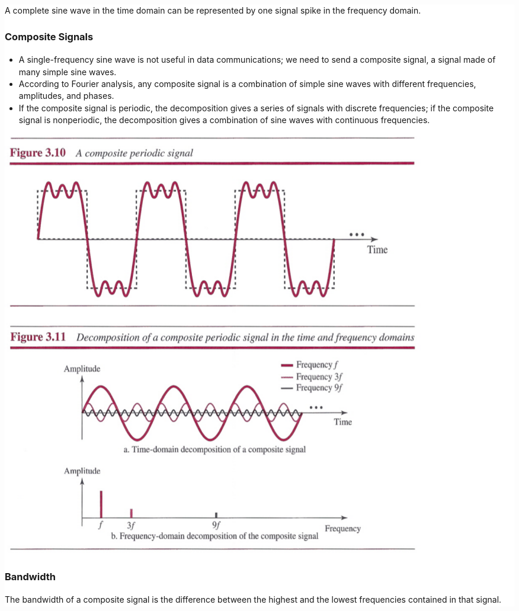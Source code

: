 A complete sine wave in the time domain can be represented by one signal spike in the frequency domain.

### Composite Signals
- A single-frequency sine wave is not useful in data communications; we need to send a composite signal, a signal made of many simple sine waves.
- According to Fourier analysis, any composite signal is a combination of simple sine waves with different frequencies, amplitudes, and phases.
- If the composite signal is periodic, the decomposition gives a series of signals with discrete frequencies; if the composite signal is nonperiodic, the decomposition gives a combination of sine waves with continuous frequencies.

![img](./pic/ch3_10.png)

### Bandwidth
The bandwidth of a composite signal is the difference between the highest and the lowest frequencies contained in that signal.
